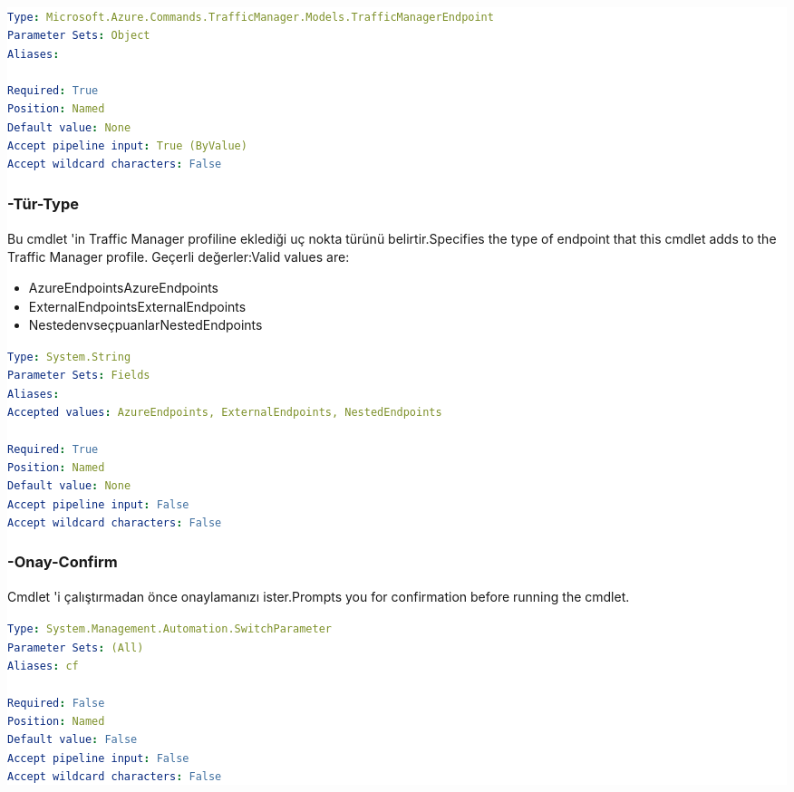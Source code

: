 ```yaml
Type: Microsoft.Azure.Commands.TrafficManager.Models.TrafficManagerEndpoint
Parameter Sets: Object
Aliases:

Required: True
Position: Named
Default value: None
Accept pipeline input: True (ByValue)
Accept wildcard characters: False
```

### <span data-ttu-id="3e453-137">-Tür</span><span class="sxs-lookup"><span data-stu-id="3e453-137">-Type</span></span>
<span data-ttu-id="3e453-138">Bu cmdlet 'in Traffic Manager profiline eklediği uç nokta türünü belirtir.</span><span class="sxs-lookup"><span data-stu-id="3e453-138">Specifies the type of endpoint that this cmdlet adds to the Traffic Manager profile.</span></span>
<span data-ttu-id="3e453-139">Geçerli değerler:</span><span class="sxs-lookup"><span data-stu-id="3e453-139">Valid values are:</span></span> 

- <span data-ttu-id="3e453-140">AzureEndpoints</span><span class="sxs-lookup"><span data-stu-id="3e453-140">AzureEndpoints</span></span>
- <span data-ttu-id="3e453-141">ExternalEndpoints</span><span class="sxs-lookup"><span data-stu-id="3e453-141">ExternalEndpoints</span></span>
- <span data-ttu-id="3e453-142">Nestedenvseçpuanlar</span><span class="sxs-lookup"><span data-stu-id="3e453-142">NestedEndpoints</span></span>

```yaml
Type: System.String
Parameter Sets: Fields
Aliases:
Accepted values: AzureEndpoints, ExternalEndpoints, NestedEndpoints

Required: True
Position: Named
Default value: None
Accept pipeline input: False
Accept wildcard characters: False
```

### <span data-ttu-id="3e453-143">-Onay</span><span class="sxs-lookup"><span data-stu-id="3e453-143">-Confirm</span></span>
<span data-ttu-id="3e453-144">Cmdlet 'i çalıştırmadan önce onaylamanızı ister.</span><span class="sxs-lookup"><span data-stu-id="3e453-144">Prompts you for confirmation before running the cmdlet.</span></span>

```yaml
Type: System.Management.Automation.SwitchParameter
Parameter Sets: (All)
Aliases: cf

Required: False
Position: Named
Default value: False
Accept pipeline input: False
Accept wildcard characters: False
```
